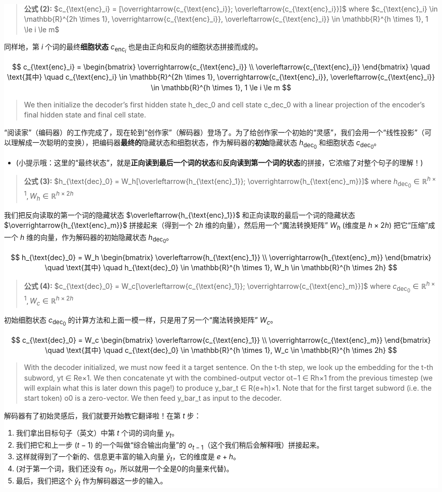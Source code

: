 > **公式 (2):** $c_{\text{enc}_i} = [\overrightarrow{c_{\text{enc}_i}}; \overleftarrow{c_{\text{enc}_i}}]$ where $c_{\text{enc}_i} \in \mathbb{R}^{2h \times 1}, \overrightarrow{c_{\text{enc}_i}}, \overleftarrow{c_{\text{enc}_i}} \in \mathbb{R}^{h \times 1}, 1 \le i \le m$

同样地，第 $i$ 个词的最终**细胞状态** $c_{\text{enc}_i}$ 也是由正向和反向的细胞状态拼接而成的。

$$
c_{\text{enc}_i} = \begin{bmatrix} \overrightarrow{c_{\text{enc}_i}} \\ \overleftarrow{c_{\text{enc}_i}} \end{bmatrix} \quad \text{其中} \quad c_{\text{enc}_i} \in \mathbb{R}^{2h \times 1}, \overrightarrow{c_{\text{enc}_i}}, \overleftarrow{c_{\text{enc}_i}} \in \mathbb{R}^{h \times 1}, 1 \le i \le m
$$

> We then initialize the decoder’s first hidden state h\_dec\_0 and cell state c\_dec\_0 with a linear projection of the encoder’s final hidden state and final cell state.

“阅读家”（编码器）的工作完成了，现在轮到“创作家”（解码器）登场了。为了给创作家一个初始的“灵感”，我们会用一个“线性投影”（可以理解成一次聪明的变换），把编码器**最终的**隐藏状态和细胞状态，作为解码器的**初始**隐藏状态 $h_{\text{dec}_0}$ 和细胞状态 $c_{\text{dec}_0}$。
* (小提示哦：这里的“最终状态”，就是**正向读到最后一个词的状态**和**反向读到第一个词的状态**的拼接，它浓缩了对整个句子的理解！)

> **公式 (3):** $h_{\text{dec}_0} = W_h[\overleftarrow{h_{\text{enc}_1}}; \overrightarrow{h_{\text{enc}_m}}]$ where $h_{\text{dec}_0} \in \mathbb{R}^{h \times 1}, W_h \in \mathbb{R}^{h \times 2h}$

我们把反向读取的第一个词的隐藏状态 $\overleftarrow{h_{\text{enc}_1}}$ 和正向读取的最后一个词的隐藏状态 $\overrightarrow{h_{\text{enc}_m}}$ 拼接起来（得到一个 $2h$ 维的向量），然后用一个“魔法转换矩阵” $W_h$ (维度是 $h \times 2h$) 把它“压缩”成一个 $h$ 维的向量，作为解码器的初始隐藏状态 $h_{\text{dec}_0}$。

$$
h_{\text{dec}_0} = W_h \begin{bmatrix} \overleftarrow{h_{\text{enc}_1}} \\ \overrightarrow{h_{\text{enc}_m}} \end{bmatrix} \quad \text{其中} \quad h_{\text{dec}_0} \in \mathbb{R}^{h \times 1}, W_h \in \mathbb{R}^{h \times 2h}
$$

> **公式 (4):** $c_{\text{dec}_0} = W_c[\overleftarrow{c_{\text{enc}_1}}; \overrightarrow{c_{\text{enc}_m}}]$ where $c_{\text{dec}_0} \in \mathbb{R}^{h \times 1}, W_c \in \mathbb{R}^{h \times 2h}$

初始细胞状态 $c_{\text{dec}_0}$ 的计算方法和上面一模一样，只是用了另一个“魔法转换矩阵” $W_c$。

$$
c_{\text{dec}_0} = W_c \begin{bmatrix} \overleftarrow{c_{\text{enc}_1}} \\ \overrightarrow{c_{\text{enc}_m}} \end{bmatrix} \quad \text{其中} \quad c_{\text{dec}_0} \in \mathbb{R}^{h \times 1}, W_c \in \mathbb{R}^{h \times 2h}
$$

> With the decoder initialized, we must now feed it a target sentence. On the t-th step, we look up the embedding for the t-th subword, yt ∈ Re×1. We then concatenate yt with the combined-output vector ot−1 ∈ Rh×1 from the previous timestep (we will explain what this is later down this page!) to produce y\_bar\_t ∈ R(e+h)×1. Note that for the first target subword (i.e. the start token) o0 is a zero-vector. We then feed y\_bar\_t as input to the decoder.

解码器有了初始灵感后，我们就要开始教它翻译啦！在第 $t$ 步：

  1. 我们拿出目标句子（英文）中第 $t$ 个词的词向量 $y_t$。
  2. 我们把它和上一步 ($t-1$) 的一个叫做“综合输出向量”的 $o_{t-1}$（这个我们稍后会解释哦）拼接起来。
  3. 这样就得到了一个新的、信息更丰富的输入向量 $\bar{y}_t$，它的维度是 $e+h$。
  4. (对于第一个词，我们还没有 $o_0$，所以就用一个全是0的向量来代替)。
  5. 最后，我们把这个 $\bar{y}_t$ 作为解码器这一步的输入。
